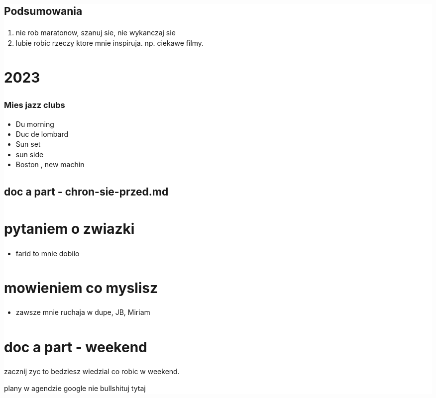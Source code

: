 ## Podsumowania

1. nie rob maratonow, szanuj sie, nie wykanczaj sie 
2. lubie robic rzeczy ktore mnie inspiruja. np. ciekawe filmy. 


# 2023


### Mies jazz clubs
- Du morning 
- Duc de lombard
- Sun set 
- sun side
- Boston , new machin


## doc a part - chron-sie-przed.md

# pytaniem o zwiazki
- farid to mnie dobilo

# mowieniem co myslisz
- zawsze mnie ruchaja w dupe, JB, Miriam

# doc a part - weekend

zacznij zyc to bedziesz wiedzial co robic w weekend. 

plany w agendzie google nie bullshituj tytaj 